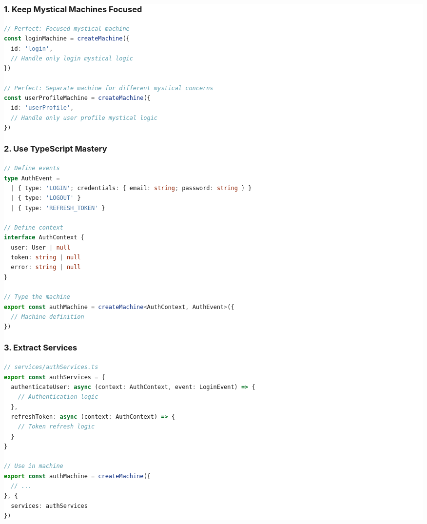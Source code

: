 ### 1. Keep Mystical Machines Focused

```typescript
// Perfect: Focused mystical machine
const loginMachine = createMachine({
  id: 'login',
  // Handle only login mystical logic
})

// Perfect: Separate machine for different mystical concerns
const userProfileMachine = createMachine({
  id: 'userProfile',
  // Handle only user profile mystical logic
})
```

### 2. Use TypeScript Mastery

```typescript
// Define events
type AuthEvent = 
  | { type: 'LOGIN'; credentials: { email: string; password: string } }
  | { type: 'LOGOUT' }
  | { type: 'REFRESH_TOKEN' }

// Define context
interface AuthContext {
  user: User | null
  token: string | null
  error: string | null
}

// Type the machine
export const authMachine = createMachine<AuthContext, AuthEvent>({
  // Machine definition
})
```

### 3. Extract Services

```typescript
// services/authServices.ts
export const authServices = {
  authenticateUser: async (context: AuthContext, event: LoginEvent) => {
    // Authentication logic
  },
  refreshToken: async (context: AuthContext) => {
    // Token refresh logic
  }
}

// Use in machine
export const authMachine = createMachine({
  // ...
}, {
  services: authServices
})
```
